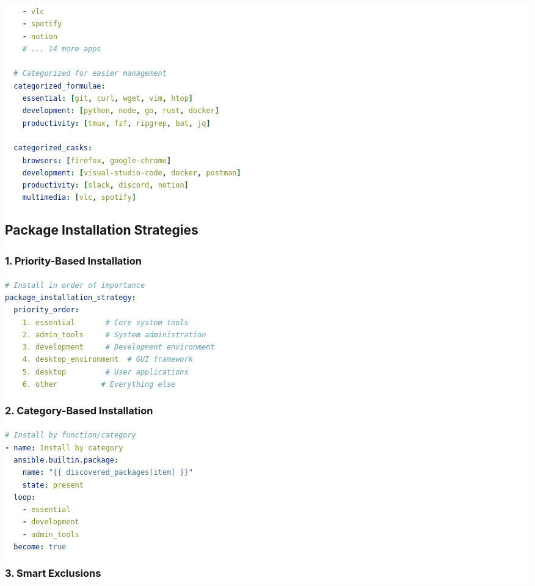 ```yaml
    - vlc
    - spotify
    - notion
    # ... 14 more apps

  # Categorized for easier management
  categorized_formulae:
    essential: [git, curl, wget, vim, htop]
    development: [python, node, go, rust, docker]
    productivity: [tmux, fzf, ripgrep, bat, jq]

  categorized_casks:
    browsers: [firefox, google-chrome]
    development: [visual-studio-code, docker, postman]
    productivity: [slack, discord, notion]
    multimedia: [vlc, spotify]
```

## Package Installation Strategies

### 1. Priority-Based Installation

```yaml
# Install in order of importance
package_installation_strategy:
  priority_order:
    1. essential       # Core system tools
    2. admin_tools     # System administration
    3. development     # Development environment
    4. desktop_environment  # GUI framework
    5. desktop         # User applications
    6. other          # Everything else
```

### 2. Category-Based Installation

```yaml
# Install by function/category
- name: Install by category
  ansible.builtin.package:
    name: "{{ discovered_packages[item] }}"
    state: present
  loop:
    - essential
    - development
    - admin_tools
  become: true
```

### 3. Smart Exclusions

